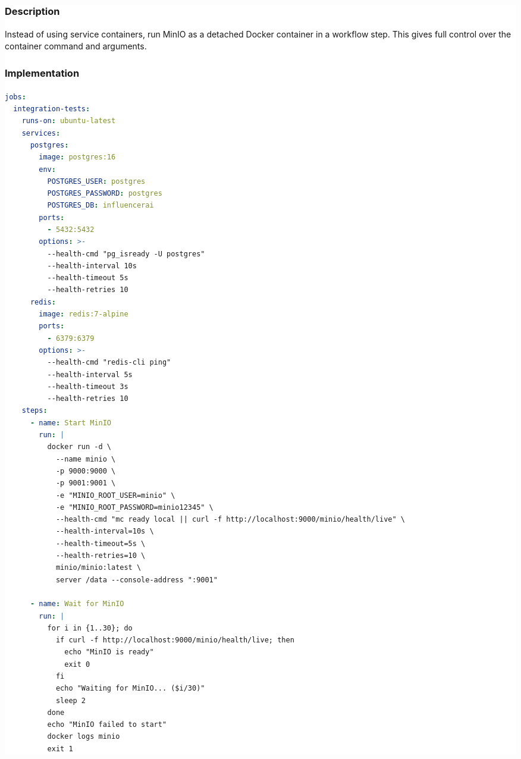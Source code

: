 ### Description

Instead of using service containers, run MinIO as a detached Docker container in a workflow step. This gives full control over the container command and arguments.

### Implementation

```yaml
jobs:
  integration-tests:
    runs-on: ubuntu-latest
    services:
      postgres:
        image: postgres:16
        env:
          POSTGRES_USER: postgres
          POSTGRES_PASSWORD: postgres
          POSTGRES_DB: influencerai
        ports:
          - 5432:5432
        options: >-
          --health-cmd "pg_isready -U postgres"
          --health-interval 10s
          --health-timeout 5s
          --health-retries 10
      redis:
        image: redis:7-alpine
        ports:
          - 6379:6379
        options: >-
          --health-cmd "redis-cli ping"
          --health-interval 5s
          --health-timeout 3s
          --health-retries 10
    steps:
      - name: Start MinIO
        run: |
          docker run -d \
            --name minio \
            -p 9000:9000 \
            -p 9001:9001 \
            -e "MINIO_ROOT_USER=minio" \
            -e "MINIO_ROOT_PASSWORD=minio12345" \
            --health-cmd "mc ready local || curl -f http://localhost:9000/minio/health/live" \
            --health-interval=10s \
            --health-timeout=5s \
            --health-retries=10 \
            minio/minio:latest \
            server /data --console-address ":9001"

      - name: Wait for MinIO
        run: |
          for i in {1..30}; do
            if curl -f http://localhost:9000/minio/health/live; then
              echo "MinIO is ready"
              exit 0
            fi
            echo "Waiting for MinIO... ($i/30)"
            sleep 2
          done
          echo "MinIO failed to start"
          docker logs minio
          exit 1

```